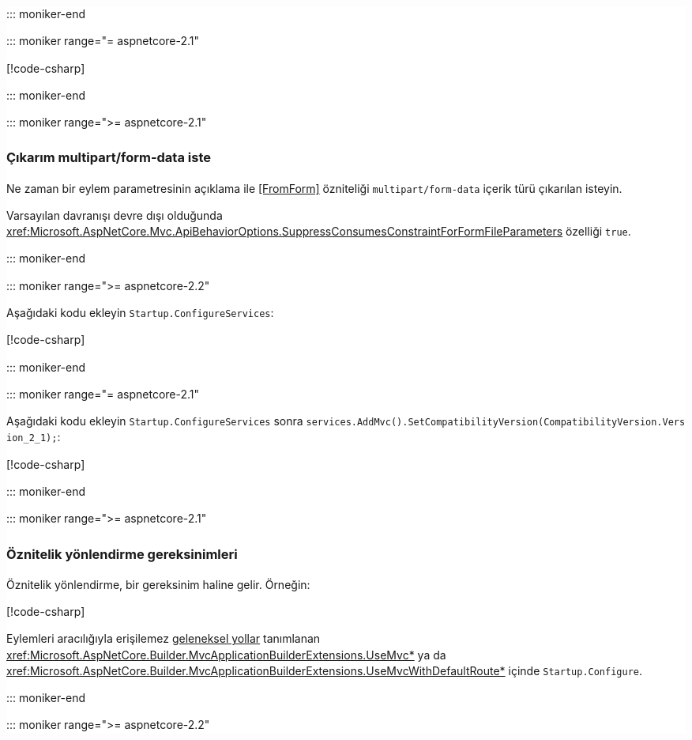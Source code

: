::: moniker-end

::: moniker range="= aspnetcore-2.1"

[!code-csharp[](define-controller/samples/WebApiSample.Api.21/Startup.cs?name=snippet_ConfigureApiBehaviorOptions&highlight=4)]

::: moniker-end

::: moniker range=">= aspnetcore-2.1"

### <a name="multipartform-data-request-inference"></a>Çıkarım multipart/form-data iste

Ne zaman bir eylem parametresinin açıklama ile [[FromForm]](xref:Microsoft.AspNetCore.Mvc.FromFormAttribute) özniteliği `multipart/form-data` içerik türü çıkarılan isteyin.

Varsayılan davranışı devre dışı olduğunda <xref:Microsoft.AspNetCore.Mvc.ApiBehaviorOptions.SuppressConsumesConstraintForFormFileParameters> özelliği `true`.

::: moniker-end

::: moniker range=">= aspnetcore-2.2"

Aşağıdaki kodu ekleyin `Startup.ConfigureServices`:

[!code-csharp[](define-controller/samples/WebApiSample.Api.22/Startup.cs?name=snippet_ConfigureApiBehaviorOptions&highlight=5)]

::: moniker-end

::: moniker range="= aspnetcore-2.1"

Aşağıdaki kodu ekleyin `Startup.ConfigureServices` sonra `services.AddMvc().SetCompatibilityVersion(CompatibilityVersion.Version_2_1);`:

[!code-csharp[](define-controller/samples/WebApiSample.Api.21/Startup.cs?name=snippet_ConfigureApiBehaviorOptions&highlight=3)]

::: moniker-end

::: moniker range=">= aspnetcore-2.1"

### <a name="attribute-routing-requirement"></a>Öznitelik yönlendirme gereksinimleri

Öznitelik yönlendirme, bir gereksinim haline gelir. Örneğin:

[!code-csharp[](define-controller/samples/WebApiSample.Api.21/Controllers/ProductsController.cs?name=snippet_ControllerSignature&highlight=1)]

Eylemleri aracılığıyla erişilemez [geleneksel yollar](xref:mvc/controllers/routing#conventional-routing) tanımlanan <xref:Microsoft.AspNetCore.Builder.MvcApplicationBuilderExtensions.UseMvc*> ya da <xref:Microsoft.AspNetCore.Builder.MvcApplicationBuilderExtensions.UseMvcWithDefaultRoute*> içinde `Startup.Configure`.

::: moniker-end

::: moniker range=">= aspnetcore-2.2"
